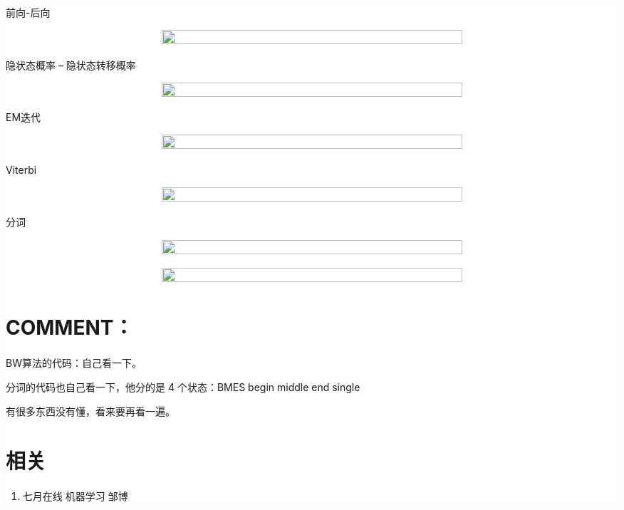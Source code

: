 前向-后向


<p align="center">
    <img width="70%" height="70%" src="http://images.iterate.site/blog/image/180728/eBKFaJaebA.png?imageslim">
</p>

隐状态概率 – 隐状态转移概率


<p align="center">
    <img width="70%" height="70%" src="http://images.iterate.site/blog/image/180728/k9g2Fbk0Ee.png?imageslim">
</p>

EM迭代


<p align="center">
    <img width="70%" height="70%" src="http://images.iterate.site/blog/image/180728/bBE1i784Il.png?imageslim">
</p>

Viterbi


<p align="center">
    <img width="70%" height="70%" src="http://images.iterate.site/blog/image/180728/Kl347kedah.png?imageslim">
</p>

分词


<p align="center">
    <img width="70%" height="70%" src="http://images.iterate.site/blog/image/180728/lIb1BFGjka.png?imageslim">
</p>



<p align="center">
    <img width="70%" height="70%" src="http://images.iterate.site/blog/image/180728/HmJi5k4d6B.png?imageslim">
</p>




# COMMENT：


BW算法的代码：自己看一下。

分词的代码也自己看一下，他分的是 4 个状态：BMES begin middle end single

有很多东西没有懂，看来要再看一遍。




# 相关

1. 七月在线 机器学习 邹博
